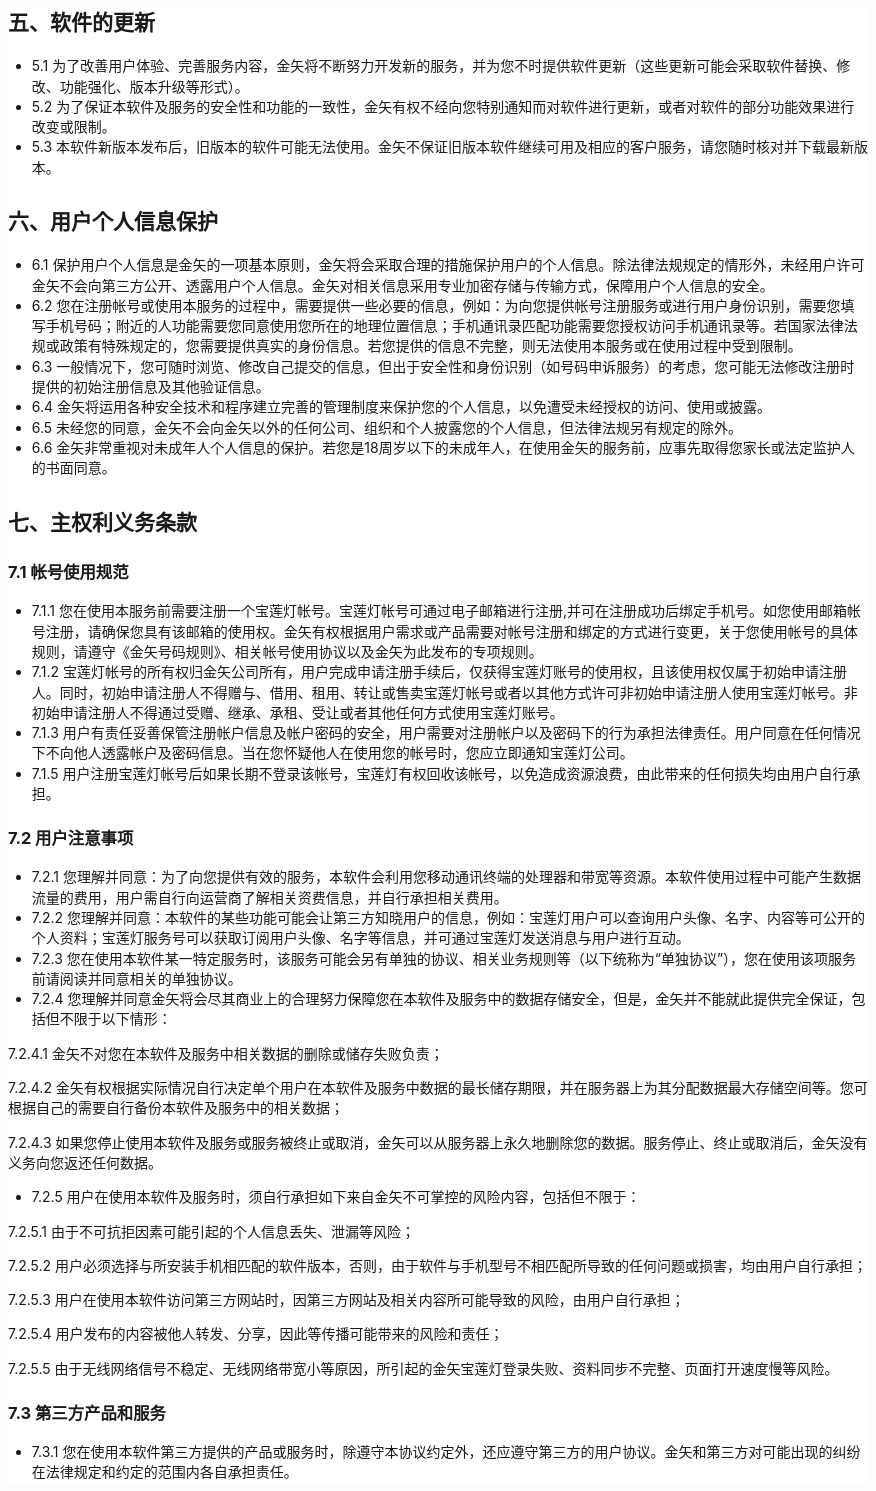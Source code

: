 ## 五、软件的更新
* 5.1 为了改善用户体验、完善服务内容，金矢将不断努力开发新的服务，并为您不时提供软件更新（这些更新可能会采取软件替换、修改、功能强化、版本升级等形式）。
* 5.2 为了保证本软件及服务的安全性和功能的一致性，金矢有权不经向您特别通知而对软件进行更新，或者对软件的部分功能效果进行改变或限制。
* 5.3 本软件新版本发布后，旧版本的软件可能无法使用。金矢不保证旧版本软件继续可用及相应的客户服务，请您随时核对并下载最新版本。

## 六、用户个人信息保护
* 6.1 保护用户个人信息是金矢的一项基本原则，金矢将会采取合理的措施保护用户的个人信息。除法律法规规定的情形外，未经用户许可金矢不会向第三方公开、透露用户个人信息。金矢对相关信息采用专业加密存储与传输方式，保障用户个人信息的安全。
* 6.2 您在注册帐号或使用本服务的过程中，需要提供一些必要的信息，例如：为向您提供帐号注册服务或进行用户身份识别，需要您填写手机号码；附近的人功能需要您同意使用您所在的地理位置信息；手机通讯录匹配功能需要您授权访问手机通讯录等。若国家法律法规或政策有特殊规定的，您需要提供真实的身份信息。若您提供的信息不完整，则无法使用本服务或在使用过程中受到限制。
* 6.3 一般情况下，您可随时浏览、修改自己提交的信息，但出于安全性和身份识别（如号码申诉服务）的考虑，您可能无法修改注册时提供的初始注册信息及其他验证信息。
* 6.4 金矢将运用各种安全技术和程序建立完善的管理制度来保护您的个人信息，以免遭受未经授权的访问、使用或披露。
* 6.5 未经您的同意，金矢不会向金矢以外的任何公司、组织和个人披露您的个人信息，但法律法规另有规定的除外。
* 6.6 金矢非常重视对未成年人个人信息的保护。若您是18周岁以下的未成年人，在使用金矢的服务前，应事先取得您家长或法定监护人的书面同意。

## 七、主权利义务条款
### 7.1 帐号使用规范
* 7.1.1 您在使用本服务前需要注册一个宝莲灯帐号。宝莲灯帐号可通过电子邮箱进行注册,并可在注册成功后绑定手机号。如您使用邮箱帐号注册，请确保您具有该邮箱的使用权。金矢有权根据用户需求或产品需要对帐号注册和绑定的方式进行变更，关于您使用帐号的具体规则，请遵守《金矢号码规则》、相关帐号使用协议以及金矢为此发布的专项规则。
* 7.1.2 宝莲灯帐号的所有权归金矢公司所有，用户完成申请注册手续后，仅获得宝莲灯账号的使用权，且该使用权仅属于初始申请注册人。同时，初始申请注册人不得赠与、借用、租用、转让或售卖宝莲灯帐号或者以其他方式许可非初始申请注册人使用宝莲灯帐号。非初始申请注册人不得通过受赠、继承、承租、受让或者其他任何方式使用宝莲灯账号。
* 7.1.3 用户有责任妥善保管注册帐户信息及帐户密码的安全，用户需要对注册帐户以及密码下的行为承担法律责任。用户同意在任何情况下不向他人透露帐户及密码信息。当在您怀疑他人在使用您的帐号时，您应立即通知宝莲灯公司。
* 7.1.5 用户注册宝莲灯帐号后如果长期不登录该帐号，宝莲灯有权回收该帐号，以免造成资源浪费，由此带来的任何损失均由用户自行承担。

### 7.2 用户注意事项

* 7.2.1 您理解并同意：为了向您提供有效的服务，本软件会利用您移动通讯终端的处理器和带宽等资源。本软件使用过程中可能产生数据流量的费用，用户需自行向运营商了解相关资费信息，并自行承担相关费用。
* 7.2.2 您理解并同意：本软件的某些功能可能会让第三方知晓用户的信息，例如：宝莲灯用户可以查询用户头像、名字、内容等可公开的个人资料；宝莲灯服务号可以获取订阅用户头像、名字等信息，并可通过宝莲灯发送消息与用户进行互动。
* 7.2.3 您在使用本软件某一特定服务时，该服务可能会另有单独的协议、相关业务规则等（以下统称为“单独协议”），您在使用该项服务前请阅读并同意相关的单独协议。
* 7.2.4 您理解并同意金矢将会尽其商业上的合理努力保障您在本软件及服务中的数据存储安全，但是，金矢并不能就此提供完全保证，包括但不限于以下情形：

7.2.4.1 金矢不对您在本软件及服务中相关数据的删除或储存失败负责；

7.2.4.2 金矢有权根据实际情况自行决定单个用户在本软件及服务中数据的最长储存期限，并在服务器上为其分配数据最大存储空间等。您可根据自己的需要自行备份本软件及服务中的相关数据；

7.2.4.3 如果您停止使用本软件及服务或服务被终止或取消，金矢可以从服务器上永久地删除您的数据。服务停止、终止或取消后，金矢没有义务向您返还任何数据。

* 7.2.5 用户在使用本软件及服务时，须自行承担如下来自金矢不可掌控的风险内容，包括但不限于：

7.2.5.1 由于不可抗拒因素可能引起的个人信息丢失、泄漏等风险；

7.2.5.2 用户必须选择与所安装手机相匹配的软件版本，否则，由于软件与手机型号不相匹配所导致的任何问题或损害，均由用户自行承担；

7.2.5.3 用户在使用本软件访问第三方网站时，因第三方网站及相关内容所可能导致的风险，由用户自行承担；

7.2.5.4 用户发布的内容被他人转发、分享，因此等传播可能带来的风险和责任；

7.2.5.5 由于无线网络信号不稳定、无线网络带宽小等原因，所引起的金矢宝莲灯登录失败、资料同步不完整、页面打开速度慢等风险。

### 7.3 第三方产品和服务
* 7.3.1 您在使用本软件第三方提供的产品或服务时，除遵守本协议约定外，还应遵守第三方的用户协议。金矢和第三方对可能出现的纠纷在法律规定和约定的范围内各自承担责任。
